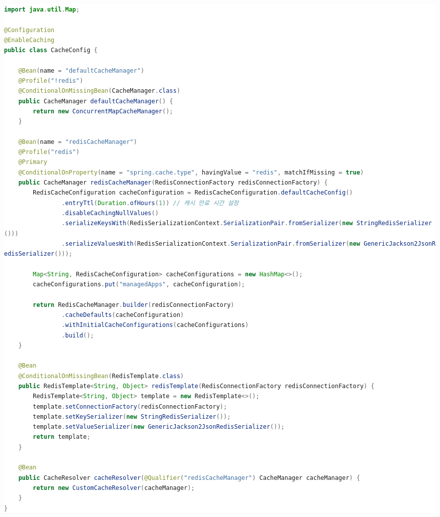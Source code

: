```java
import java.util.Map;

@Configuration
@EnableCaching
public class CacheConfig {

    @Bean(name = "defaultCacheManager")
    @Profile("!redis")
    @ConditionalOnMissingBean(CacheManager.class)
    public CacheManager defaultCacheManager() {
        return new ConcurrentMapCacheManager();
    }

    @Bean(name = "redisCacheManager")
    @Profile("redis")
    @Primary
    @ConditionalOnProperty(name = "spring.cache.type", havingValue = "redis", matchIfMissing = true)
    public CacheManager redisCacheManager(RedisConnectionFactory redisConnectionFactory) {
        RedisCacheConfiguration cacheConfiguration = RedisCacheConfiguration.defaultCacheConfig()
                .entryTtl(Duration.ofHours(1)) // 캐시 만료 시간 설정
                .disableCachingNullValues()
                .serializeKeysWith(RedisSerializationContext.SerializationPair.fromSerializer(new StringRedisSerializer()))
                .serializeValuesWith(RedisSerializationContext.SerializationPair.fromSerializer(new GenericJackson2JsonRedisSerializer()));

        Map<String, RedisCacheConfiguration> cacheConfigurations = new HashMap<>();
        cacheConfigurations.put("managedApps", cacheConfiguration);

        return RedisCacheManager.builder(redisConnectionFactory)
                .cacheDefaults(cacheConfiguration)
                .withInitialCacheConfigurations(cacheConfigurations)
                .build();
    }

    @Bean
    @ConditionalOnMissingBean(RedisTemplate.class)
    public RedisTemplate<String, Object> redisTemplate(RedisConnectionFactory redisConnectionFactory) {
        RedisTemplate<String, Object> template = new RedisTemplate<>();
        template.setConnectionFactory(redisConnectionFactory);
        template.setKeySerializer(new StringRedisSerializer());
        template.setValueSerializer(new GenericJackson2JsonRedisSerializer());
        return template;
    }

    @Bean
    public CacheResolver cacheResolver(@Qualifier("redisCacheManager") CacheManager cacheManager) {
        return new CustomCacheResolver(cacheManager);
    }
}
```

